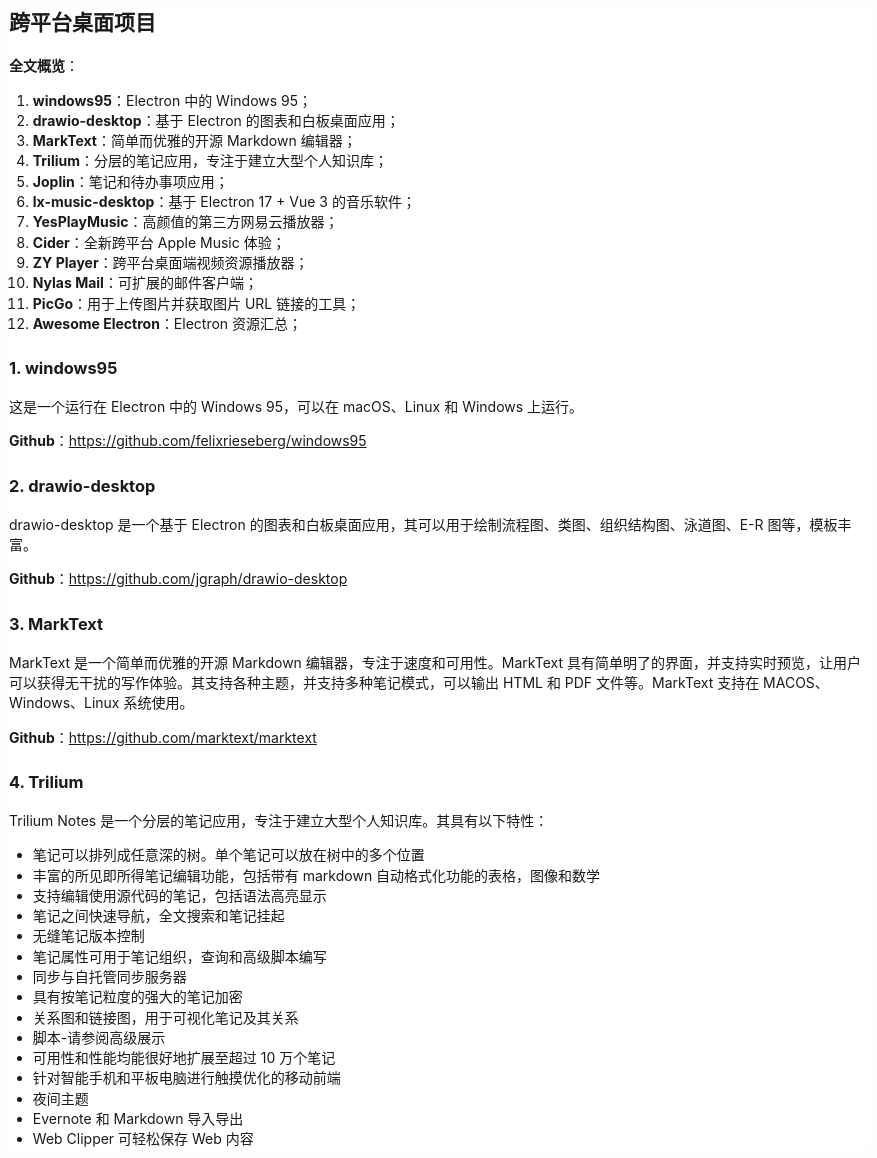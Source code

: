 ## **跨平台桌面项目**

**全文概览**：

1. **windows95**：Electron 中的 Windows 95；
2. **drawio-desktop**：基于 Electron 的图表和白板桌面应用；
3. **MarkText**：简单而优雅的开源 Markdown 编辑器；
4. **Trilium**：分层的笔记应用，专注于建立大型个人知识库；
5. **Joplin**：笔记和待办事项应用；
6. **lx-music-desktop**：基于 Electron 17 + Vue 3 的音乐软件；
7. **YesPlayMusic**：高颜值的第三方网易云播放器；
8. **Cider**：全新跨平台 Apple Music 体验；
9. **ZY Player**：跨平台桌面端视频资源播放器；
10. **Nylas Mail**：可扩展的邮件客户端；
11. **PicGo**：用于上传图片并获取图片 URL 链接的工具；
12. **Awesome Electron**：Electron 资源汇总；

### 1. windows95

这是一个运行在 Electron 中的 Windows 95，可以在 macOS、Linux 和 Windows 上运行。

**Github**：https://github.com/felixrieseberg/windows95

### 2. **drawio-desktop**

drawio-desktop 是一个基于 Electron 的图表和白板桌面应用，其可以用于绘制流程图、类图、组织结构图、泳道图、E-R 图等，模板丰富。

**Github**：https://github.com/jgraph/drawio-desktop

### 3. MarkText

MarkText 是一个简单而优雅的开源 Markdown 编辑器，专注于速度和可用性。MarkText 具有简单明了的界面，并支持实时预览，让用户可以获得无干扰的写作体验。其支持各种主题，并支持多种笔记模式，可以输出 HTML 和 PDF 文件等。MarkText 支持在 MACOS、Windows、Linux 系统使用。

**Github**：https://github.com/marktext/marktext

### 4. Trilium

Trilium Notes 是一个分层的笔记应用，专注于建立大型个人知识库。其具有以下特性：

- 笔记可以排列成任意深的树。单个笔记可以放在树中的多个位置
- 丰富的所见即所得笔记编辑功能，包括带有 markdown 自动格式化功能的表格，图像和数学
- 支持编辑使用源代码的笔记，包括语法高亮显示
- 笔记之间快速导航，全文搜索和笔记挂起
- 无缝笔记版本控制
- 笔记属性可用于笔记组织，查询和高级脚本编写
- 同步与自托管同步服务器
- 具有按笔记粒度的强大的笔记加密
- 关系图和链接图，用于可视化笔记及其关系
- 脚本-请参阅高级展示
- 可用性和性能均能很好地扩展至超过 10 万个笔记
- 针对智能手机和平板电脑进行触摸优化的移动前端
- 夜间主题
- Evernote 和 Markdown 导入导出
- Web Clipper 可轻松保存 Web 内容
